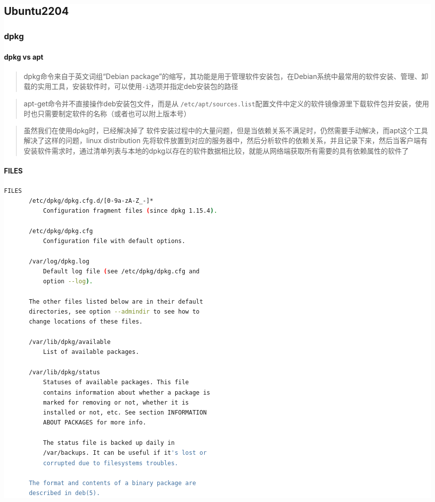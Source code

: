 ## Ubuntu2204

### dpkg

#### dpkg vs apt

> dpkg命令来自于英文词组“Debian package”的缩写，其功能是用于管理软件安装包，在Debian系统中最常用的软件安装、管理、卸载的实用工具，安装软件时，可以使用`-i`选项并指定deb安装包的路径



> apt-get命令并不直接操作deb安装包文件，而是从 `/etc/apt/sources.list`配置文件中定义的软件镜像源里下载软件包并安装，使用时也只需要制定软件的名称（或者也可以附上版本号）



> 虽然我们在使用dpkg时，已经解决掉了 软件安装过程中的大量问题，但是当依赖关系不满足时，仍然需要手动解决，而apt这个工具解决了这样的问题，linux distribution 先将软件放置到对应的服务器中，然后分析软件的依赖关系，并且记录下来，然后当客户端有安装软件需求时，通过清单列表与本地的dpkg以存在的软件数据相比较，就能从网络端获取所有需要的具有依赖属性的软件了



#### FILES

```bash
FILES
       /etc/dpkg/dpkg.cfg.d/[0-9a-zA-Z_-]*
           Configuration fragment files (since dpkg 1.15.4).

       /etc/dpkg/dpkg.cfg
           Configuration file with default options.

       /var/log/dpkg.log
           Default log file (see /etc/dpkg/dpkg.cfg and
           option --log).

       The other files listed below are in their default
       directories, see option --admindir to see how to
       change locations of these files.

       /var/lib/dpkg/available
           List of available packages.

       /var/lib/dpkg/status
           Statuses of available packages. This file
           contains information about whether a package is
           marked for removing or not, whether it is
           installed or not, etc. See section INFORMATION
           ABOUT PACKAGES for more info.

           The status file is backed up daily in
           /var/backups. It can be useful if it's lost or
           corrupted due to filesystems troubles.

       The format and contents of a binary package are
       described in deb(5).

```
